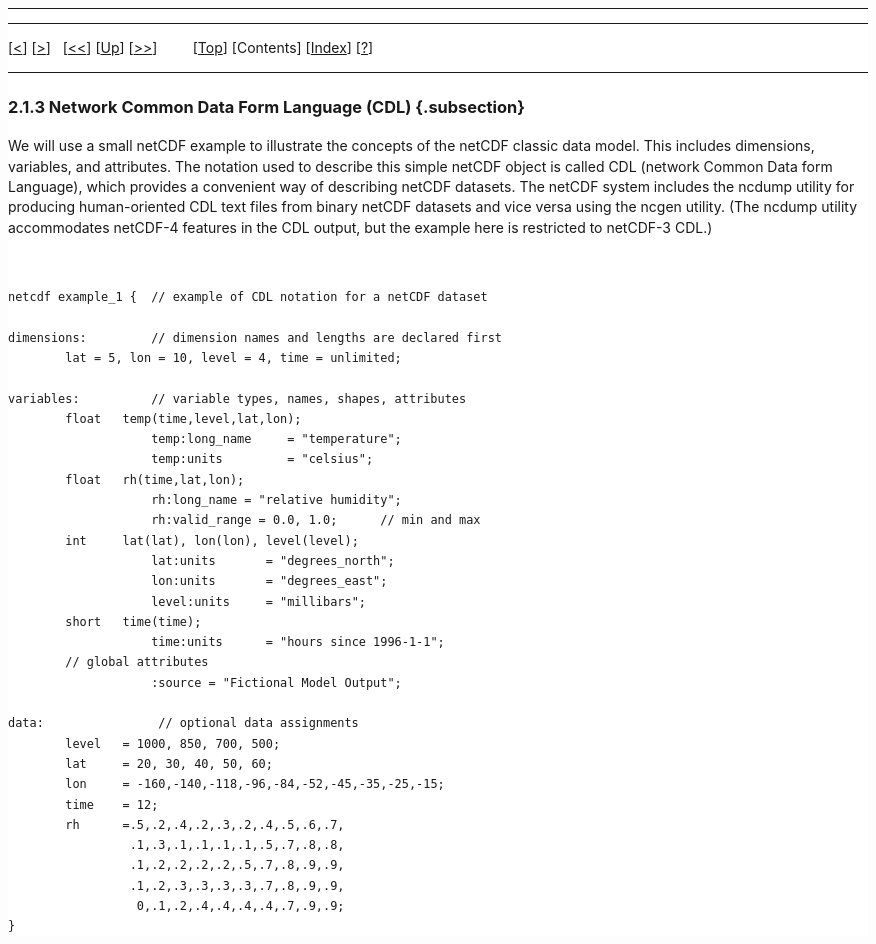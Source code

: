 * * * * *

  ----------------------------------------------------------------- ----------------------------------------------------- --- ------------------------------------------------------------------------------- ---------------------------------- -------------------------------- --- --- --- --- ----------------------------------------- ------------ ------------------------------------ ----------------------------------
  [[\<](#Naming-Conventions "Previous section in reading order")]   [[\>](#Dimensions "Next section in reading order")]       [[\<\<](#Dataset-Components "Beginning of this chapter or previous chapter")]   [[Up](#Data-Model "Up section")]   [[\>\>](#Data "Next chapter")]                   [[Top](#Top "Cover (top) of document")]   [Contents]   [[Index](#Combined-Index "Index")]   [[?](#SEC_About "About (help)")]
  ----------------------------------------------------------------- ----------------------------------------------------- --- ------------------------------------------------------------------------------- ---------------------------------- -------------------------------- --- --- --- --- ----------------------------------------- ------------ ------------------------------------ ----------------------------------

### 2.1.3 Network Common Data Form Language (CDL) {.subsection}

We will use a small netCDF example to illustrate the concepts of the
netCDF classic data model. This includes dimensions, variables, and
attributes. The notation used to describe this simple netCDF object is
called CDL (network Common Data form Language), which provides a
convenient way of describing netCDF datasets. The netCDF system includes
the ncdump utility for producing human-oriented CDL text files from
binary netCDF datasets and vice versa using the ncgen utility. (The
ncdump utility accommodates netCDF-4 features in the CDL output, but the
example here is restricted to netCDF-3 CDL.)

 

~~~~ {.example}
netcdf example_1 {  // example of CDL notation for a netCDF dataset

dimensions:         // dimension names and lengths are declared first
        lat = 5, lon = 10, level = 4, time = unlimited;

variables:          // variable types, names, shapes, attributes
        float   temp(time,level,lat,lon);
                    temp:long_name     = "temperature";
                    temp:units         = "celsius";
        float   rh(time,lat,lon);
                    rh:long_name = "relative humidity";
                    rh:valid_range = 0.0, 1.0;      // min and max
        int     lat(lat), lon(lon), level(level);
                    lat:units       = "degrees_north";
                    lon:units       = "degrees_east";
                    level:units     = "millibars";
        short   time(time);
                    time:units      = "hours since 1996-1-1";
        // global attributes
                    :source = "Fictional Model Output";

data:                // optional data assignments
        level   = 1000, 850, 700, 500;
        lat     = 20, 30, 40, 50, 60;
        lon     = -160,-140,-118,-96,-84,-52,-45,-35,-25,-15;
        time    = 12;
        rh      =.5,.2,.4,.2,.3,.2,.4,.5,.6,.7,
                 .1,.3,.1,.1,.1,.1,.5,.7,.8,.8,
                 .1,.2,.2,.2,.2,.5,.7,.8,.9,.9,
                 .1,.2,.3,.3,.3,.3,.7,.8,.9,.9,
                  0,.1,.2,.4,.4,.4,.4,.7,.9,.9;
}
~~~~